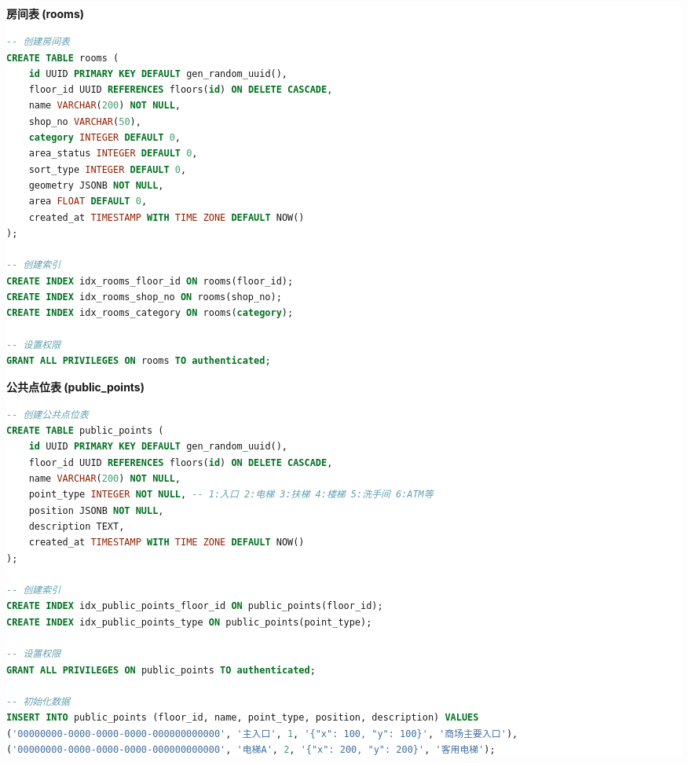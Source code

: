 
**房间表 (rooms)**
```sql
-- 创建房间表
CREATE TABLE rooms (
    id UUID PRIMARY KEY DEFAULT gen_random_uuid(),
    floor_id UUID REFERENCES floors(id) ON DELETE CASCADE,
    name VARCHAR(200) NOT NULL,
    shop_no VARCHAR(50),
    category INTEGER DEFAULT 0,
    area_status INTEGER DEFAULT 0,
    sort_type INTEGER DEFAULT 0,
    geometry JSONB NOT NULL,
    area FLOAT DEFAULT 0,
    created_at TIMESTAMP WITH TIME ZONE DEFAULT NOW()
);

-- 创建索引
CREATE INDEX idx_rooms_floor_id ON rooms(floor_id);
CREATE INDEX idx_rooms_shop_no ON rooms(shop_no);
CREATE INDEX idx_rooms_category ON rooms(category);

-- 设置权限
GRANT ALL PRIVILEGES ON rooms TO authenticated;
```

**公共点位表 (public_points)**
```sql
-- 创建公共点位表
CREATE TABLE public_points (
    id UUID PRIMARY KEY DEFAULT gen_random_uuid(),
    floor_id UUID REFERENCES floors(id) ON DELETE CASCADE,
    name VARCHAR(200) NOT NULL,
    point_type INTEGER NOT NULL, -- 1:入口 2:电梯 3:扶梯 4:楼梯 5:洗手间 6:ATM等
    position JSONB NOT NULL,
    description TEXT,
    created_at TIMESTAMP WITH TIME ZONE DEFAULT NOW()
);

-- 创建索引
CREATE INDEX idx_public_points_floor_id ON public_points(floor_id);
CREATE INDEX idx_public_points_type ON public_points(point_type);

-- 设置权限
GRANT ALL PRIVILEGES ON public_points TO authenticated;

-- 初始化数据
INSERT INTO public_points (floor_id, name, point_type, position, description) VALUES
('00000000-0000-0000-0000-000000000000', '主入口', 1, '{"x": 100, "y": 100}', '商场主要入口'),
('00000000-0000-0000-0000-000000000000', '电梯A', 2, '{"x": 200, "y": 200}', '客用电梯');
```